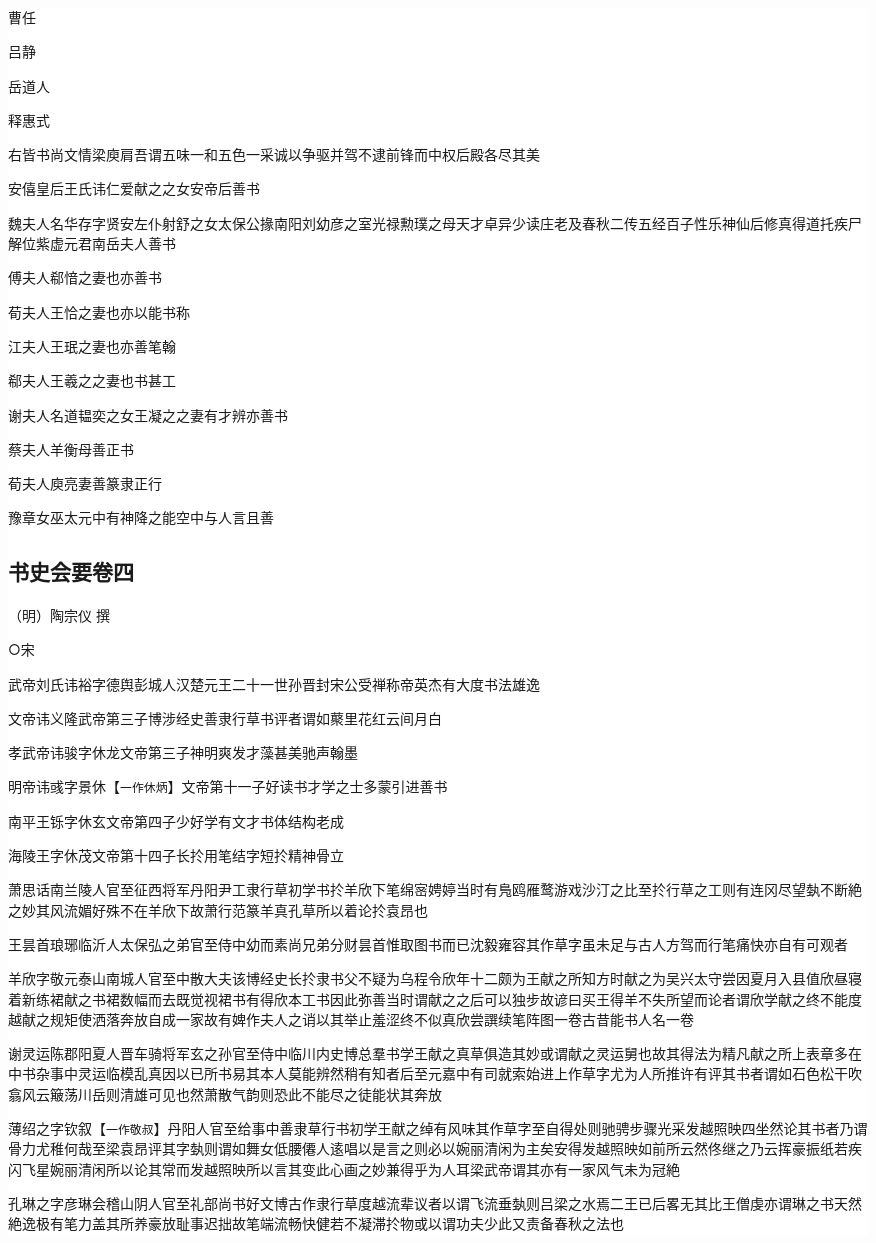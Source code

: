 曹任  

吕静  

岳道人  

释惠式  

右皆书尚文情梁庾肩吾谓五味一和五色一采诚以争驱并驾不逮前锋而中权后殿各尽其美  

安僖皇后王氏讳仁爱献之之女安帝后善书  

魏夫人名华存字贤安左仆射舒之女太保公掾南阳刘幼彦之室光禄勲璞之母天才卓异少读庄老及春秋二传五经百子性乐神仙后修真得道托疾尸解位紫虚元君南岳夫人善书  

傅夫人郗愔之妻也亦善书  

荀夫人王恰之妻也亦以能书称  

江夫人王珉之妻也亦善笔翰  

郗夫人王羲之之妻也书甚工  

谢夫人名道韫奕之女王凝之之妻有才辨亦善书  

蔡夫人羊衡母善正书  

荀夫人庾亮妻善篆隶正行  

豫章女巫太元中有神降之能空中与人言且善  

## 书史会要卷四

（明）陶宗仪 撰  

○宋  

武帝刘氏讳裕字德舆彭城人汉楚元王二十一世孙晋封宋公受禅称帝英杰有大度书法雄逸  

文帝讳义隆武帝第三子博涉经史善隶行草书评者谓如藂里花红云间月白  

孝武帝讳骏字休龙文帝第三子神明爽发才藻甚美驰声翰墨  

明帝讳彧字景休【`一作休炳`】文帝第十一子好读书才学之士多蒙引进善书  

南平王铄字休玄文帝第四子少好学有文才书体结构老成  

海陵王字休茂文帝第十四子长扵用笔结字短扵精神骨立  

萧思话南兰陵人官至征西将军丹阳尹工隶行草初学书扵羊欣下笔绵宻娉婷当时有鳬鸥雁鹜游戏沙汀之比至扵行草之工则有连冈尽望埶不断絶之妙其风流媚好殊不在羊欣下故萧行范篆羊真孔草所以着论扵袁昂也  

王昙首琅琊临沂人太保弘之弟官至侍中幼而素尚兄弟分财昙首惟取图书而已沈毅雍容其作草字虽未足与古人方驾而行笔痛快亦自有可观者  

羊欣字敬元泰山南城人官至中散大夫该博经史长扵隶书父不疑为乌程令欣年十二颇为王献之所知方时献之为吴兴太守尝因夏月入县值欣昼寝着新练裙献之书裙数幅而去既觉视裙书有得欣本工书因此弥善当时谓献之之后可以独步故谚曰买王得羊不失所望而论者谓欣学献之终不能度越献之规矩使洒落奔放自成一家故有婢作夫人之诮以其举止羞涩终不似真欣尝譔续笔阵图一卷古昔能书人名一卷  

谢灵运陈郡阳夏人晋车骑将军玄之孙官至侍中临川内史博总羣书学王献之真草俱造其妙或谓献之灵运舅也故其得法为精凡献之所上表章多在中书杂事中灵运临模乱真因以已所书易其本人莫能辨然稍有知者后至元嘉中有司就索始进上作草字尤为人所推许有评其书者谓如石色松干吹翕风云簸荡川岳则清雄可见也然萧散气韵则恐此不能尽之徒能状其奔放  

薄绍之字钦叙【`一作敬叔`】丹阳人官至给事中善隶草行书初学王献之绰有风味其作草字至自得处则驰骋步骤光采发越照映四坐然论其书者乃谓骨力尤稚何哉至梁袁昂评其字埶则谓如舞女低腰僊人逺唱以是言之则必以婉丽清闲为主矣安得发越照映如前所云然佟继之乃云挥豪振纸若疾闪飞星婉丽清闲所以论其常而发越照映所以言其变此心画之妙兼得乎为人耳梁武帝谓其亦有一家风气未为冠絶  

孔琳之字彦琳会稽山阴人官至礼部尚书好文博古作隶行草度越流辈议者以谓飞流垂埶则吕梁之水焉二王已后畧无其比王僧虔亦谓琳之书天然絶逸极有笔力盖其所养豪放耻事迟拙故笔端流畅快健若不凝滞扵物或以谓功夫少此又责备春秋之法也  
